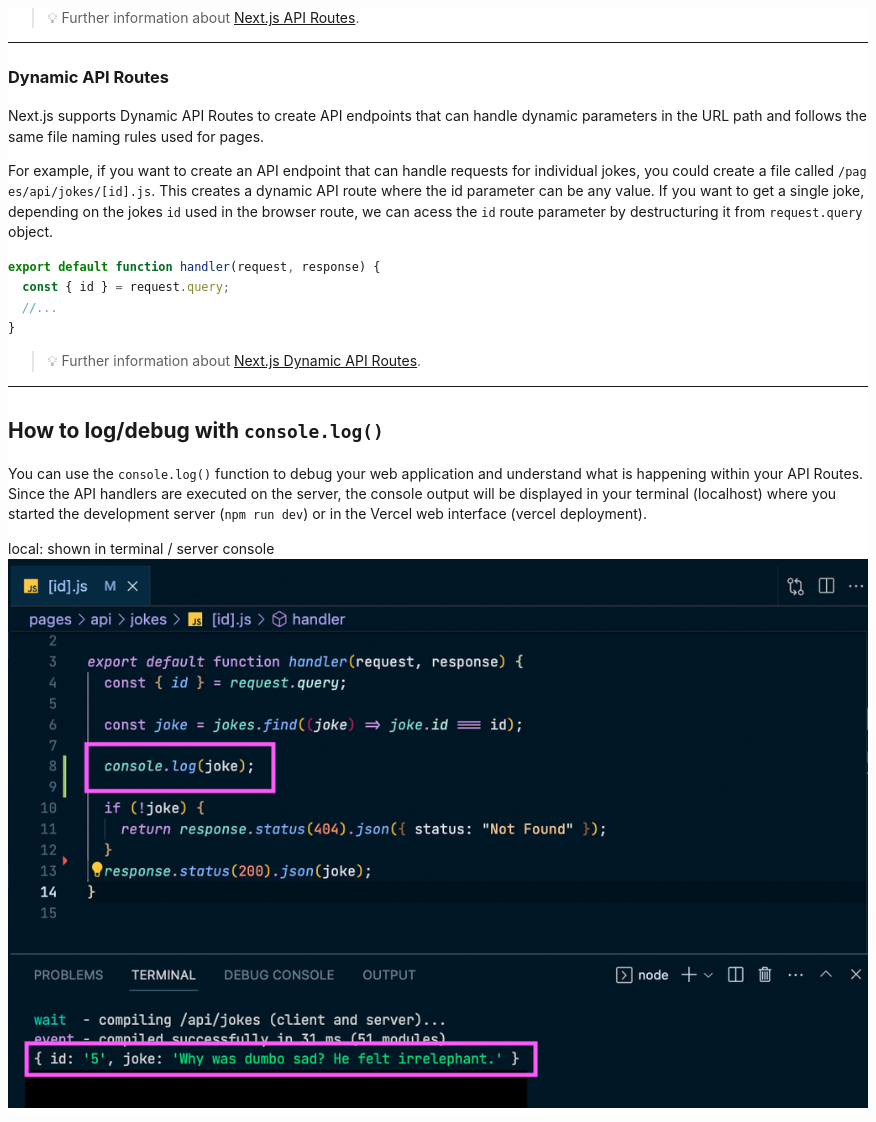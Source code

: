 > 💡 Further information about [Next.js API Routes](https://nextjs.org/docs/api-routes/introduction).

---

### Dynamic API Routes

Next.js supports Dynamic API Routes to create API endpoints that can handle dynamic parameters in the URL path and follows the same file naming rules used for pages.

For example, if you want to create an API endpoint that can handle requests for individual jokes, you could create a file called `/pages/api/jokes/[id].js`. This creates a dynamic API route where the id parameter can be any value. If you want to get a single joke, depending on the jokes `id` used in the browser route, we can acess the `id` route parameter by destructuring it from `request.query` object.

```js
export default function handler(request, response) {
  const { id } = request.query;
  //...
}
```

> 💡 Further information about [Next.js Dynamic API Routes](https://nextjs.org/docs/api-routes/dynamic-api-routes).

---

## How to log/debug with `console.log()`

You can use the `console.log()` function to debug your web application and understand what is happening within your API Routes. Since the API handlers are executed on the server, the console output will be displayed in your terminal (localhost) where you started the development server (`npm run dev`) or in the Vercel web interface (vercel deployment).

local: shown in terminal / server console
![Example of `console.log()`in API route file](assets/log-messages-api-route-file.png)
